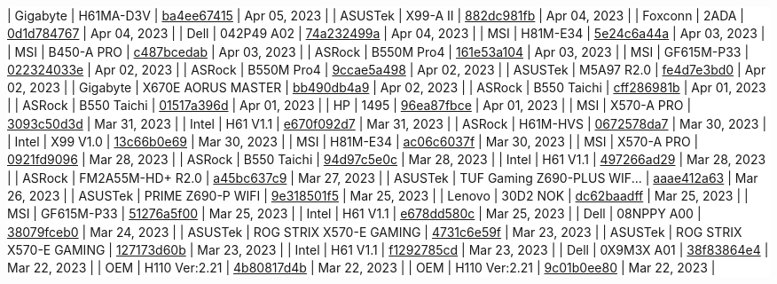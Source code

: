 | Gigabyte      | H61MA-D3V                   | [ba4ee67415](https://linux-hardware.org/?probe=ba4ee67415) | Apr 05, 2023 |
| ASUSTek       | X99-A II                    | [882dc981fb](https://linux-hardware.org/?probe=882dc981fb) | Apr 04, 2023 |
| Foxconn       | 2ADA                        | [0d1d784767](https://linux-hardware.org/?probe=0d1d784767) | Apr 04, 2023 |
| Dell          | 042P49 A02                  | [74a232499a](https://linux-hardware.org/?probe=74a232499a) | Apr 04, 2023 |
| MSI           | H81M-E34                    | [5e24c6a44a](https://linux-hardware.org/?probe=5e24c6a44a) | Apr 03, 2023 |
| MSI           | B450-A PRO                  | [c487bcedab](https://linux-hardware.org/?probe=c487bcedab) | Apr 03, 2023 |
| ASRock        | B550M Pro4                  | [161e53a104](https://linux-hardware.org/?probe=161e53a104) | Apr 03, 2023 |
| MSI           | GF615M-P33                  | [022324033e](https://linux-hardware.org/?probe=022324033e) | Apr 02, 2023 |
| ASRock        | B550M Pro4                  | [9ccae5a498](https://linux-hardware.org/?probe=9ccae5a498) | Apr 02, 2023 |
| ASUSTek       | M5A97 R2.0                  | [fe4d7e3bd0](https://linux-hardware.org/?probe=fe4d7e3bd0) | Apr 02, 2023 |
| Gigabyte      | X670E AORUS MASTER          | [bb490db4a9](https://linux-hardware.org/?probe=bb490db4a9) | Apr 02, 2023 |
| ASRock        | B550 Taichi                 | [cff286981b](https://linux-hardware.org/?probe=cff286981b) | Apr 01, 2023 |
| ASRock        | B550 Taichi                 | [01517a396d](https://linux-hardware.org/?probe=01517a396d) | Apr 01, 2023 |
| HP            | 1495                        | [96ea87fbce](https://linux-hardware.org/?probe=96ea87fbce) | Apr 01, 2023 |
| MSI           | X570-A PRO                  | [3093c50d3d](https://linux-hardware.org/?probe=3093c50d3d) | Mar 31, 2023 |
| Intel         | H61 V1.1                    | [e670f092d7](https://linux-hardware.org/?probe=e670f092d7) | Mar 31, 2023 |
| ASRock        | H61M-HVS                    | [0672578da7](https://linux-hardware.org/?probe=0672578da7) | Mar 30, 2023 |
| Intel         | X99 V1.0                    | [13c66b0e69](https://linux-hardware.org/?probe=13c66b0e69) | Mar 30, 2023 |
| MSI           | H81M-E34                    | [ac06c6037f](https://linux-hardware.org/?probe=ac06c6037f) | Mar 30, 2023 |
| MSI           | X570-A PRO                  | [0921fd9096](https://linux-hardware.org/?probe=0921fd9096) | Mar 28, 2023 |
| ASRock        | B550 Taichi                 | [94d97c5e0c](https://linux-hardware.org/?probe=94d97c5e0c) | Mar 28, 2023 |
| Intel         | H61 V1.1                    | [497266ad29](https://linux-hardware.org/?probe=497266ad29) | Mar 28, 2023 |
| ASRock        | FM2A55M-HD+ R2.0            | [a45bc637c9](https://linux-hardware.org/?probe=a45bc637c9) | Mar 27, 2023 |
| ASUSTek       | TUF Gaming Z690-PLUS WIF... | [aaae412a63](https://linux-hardware.org/?probe=aaae412a63) | Mar 26, 2023 |
| ASUSTek       | PRIME Z690-P WIFI           | [9e318501f5](https://linux-hardware.org/?probe=9e318501f5) | Mar 25, 2023 |
| Lenovo        | 30D2 NOK                    | [dc62baadff](https://linux-hardware.org/?probe=dc62baadff) | Mar 25, 2023 |
| MSI           | GF615M-P33                  | [51276a5f00](https://linux-hardware.org/?probe=51276a5f00) | Mar 25, 2023 |
| Intel         | H61 V1.1                    | [e678dd580c](https://linux-hardware.org/?probe=e678dd580c) | Mar 25, 2023 |
| Dell          | 08NPPY A00                  | [38079fceb0](https://linux-hardware.org/?probe=38079fceb0) | Mar 24, 2023 |
| ASUSTek       | ROG STRIX X570-E GAMING     | [4731c6e59f](https://linux-hardware.org/?probe=4731c6e59f) | Mar 23, 2023 |
| ASUSTek       | ROG STRIX X570-E GAMING     | [127173d60b](https://linux-hardware.org/?probe=127173d60b) | Mar 23, 2023 |
| Intel         | H61 V1.1                    | [f1292785cd](https://linux-hardware.org/?probe=f1292785cd) | Mar 23, 2023 |
| Dell          | 0X9M3X A01                  | [38f83864e4](https://linux-hardware.org/?probe=38f83864e4) | Mar 22, 2023 |
| OEM           | H110 Ver:2.21               | [4b80817d4b](https://linux-hardware.org/?probe=4b80817d4b) | Mar 22, 2023 |
| OEM           | H110 Ver:2.21               | [9c01b0ee80](https://linux-hardware.org/?probe=9c01b0ee80) | Mar 22, 2023 |
